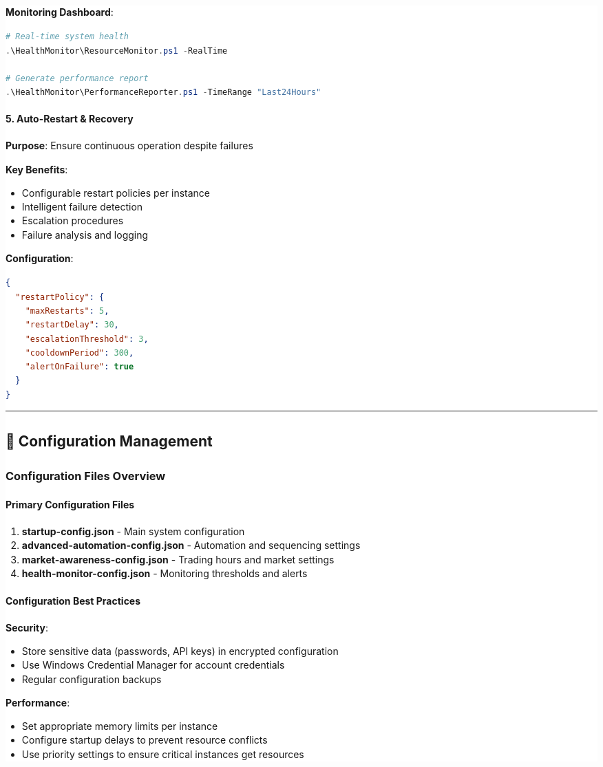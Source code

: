 **Monitoring Dashboard**:
```powershell
# Real-time system health
.\HealthMonitor\ResourceMonitor.ps1 -RealTime

# Generate performance report
.\HealthMonitor\PerformanceReporter.ps1 -TimeRange "Last24Hours"
```

#### 5. Auto-Restart & Recovery
**Purpose**: Ensure continuous operation despite failures

**Key Benefits**:
- Configurable restart policies per instance
- Intelligent failure detection
- Escalation procedures
- Failure analysis and logging

**Configuration**:
```json
{
  "restartPolicy": {
    "maxRestarts": 5,
    "restartDelay": 30,
    "escalationThreshold": 3,
    "cooldownPeriod": 300,
    "alertOnFailure": true
  }
}
```

---

## 🔧 Configuration Management

### Configuration Files Overview

#### Primary Configuration Files
1. **startup-config.json** - Main system configuration
2. **advanced-automation-config.json** - Automation and sequencing settings
3. **market-awareness-config.json** - Trading hours and market settings
4. **health-monitor-config.json** - Monitoring thresholds and alerts

#### Configuration Best Practices

**Security**:
- Store sensitive data (passwords, API keys) in encrypted configuration
- Use Windows Credential Manager for account credentials
- Regular configuration backups

**Performance**:
- Set appropriate memory limits per instance
- Configure startup delays to prevent resource conflicts
- Use priority settings to ensure critical instances get resources
